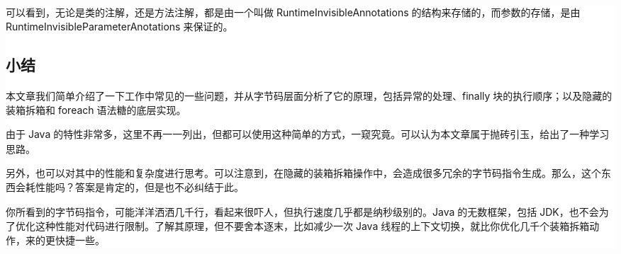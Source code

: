 可以看到，无论是类的注解，还是方法注解，都是由一个叫做 RuntimeInvisibleAnnotations 的结构来存储的，而参数的存储，是由 RuntimeInvisibleParameterAnotations 来保证的。

## 小结

本文章我们简单介绍了一下工作中常见的一些问题，并从字节码层面分析了它的原理，包括异常的处理、finally 块的执行顺序；以及隐藏的装箱拆箱和 foreach 语法糖的底层实现。

由于 Java 的特性非常多，这里不再一一列出，但都可以使用这种简单的方式，一窥究竟。可以认为本文章属于抛砖引玉，给出了一种学习思路。

另外，也可以对其中的性能和复杂度进行思考。可以注意到，在隐藏的装箱拆箱操作中，会造成很多冗余的字节码指令生成。那么，这个东西会耗性能吗？答案是肯定的，但是也不必纠结于此。

你所看到的字节码指令，可能洋洋洒洒几千行，看起来很吓人，但执行速度几乎都是纳秒级别的。Java 的无数框架，包括 JDK，也不会为了优化这种性能对代码进行限制。了解其原理，但不要舍本逐末，比如减少一次 Java 线程的上下文切换，就比你优化几千个装箱拆箱动作，来的更快捷一些。
